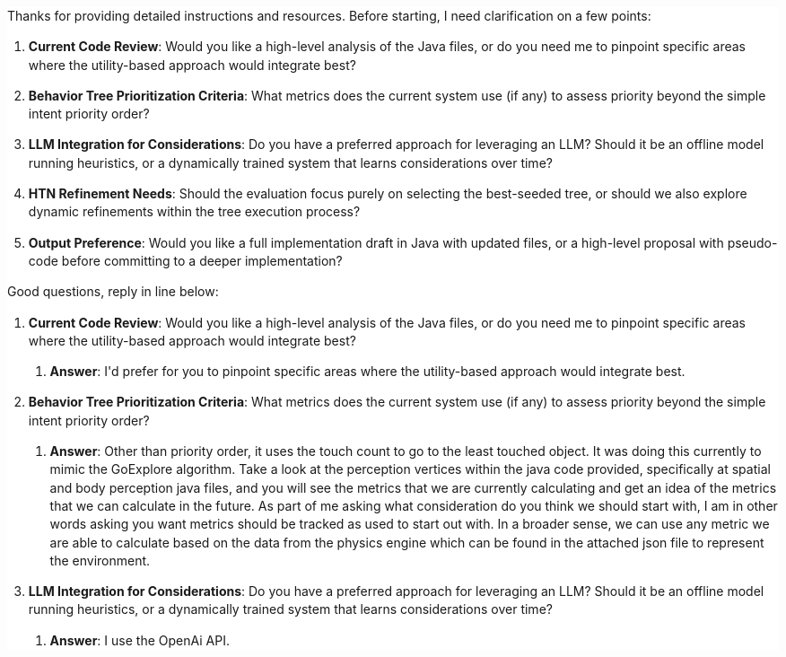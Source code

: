 Thanks for providing detailed instructions and resources. Before
starting, I need clarification on a few points:

1.  **Current Code Review**: Would you like a high-level analysis of the
    Java files, or do you need me to pinpoint specific areas where the
    utility-based approach would integrate best?

2.  **Behavior Tree Prioritization Criteria**: What metrics does the
    current system use (if any) to assess priority beyond the simple
    intent priority order?

3.  **LLM Integration for Considerations**: Do you have a preferred
    approach for leveraging an LLM? Should it be an offline model
    running heuristics, or a dynamically trained system that learns
    considerations over time?

4.  **HTN Refinement Needs**: Should the evaluation focus purely on
    selecting the best-seeded tree, or should we also explore dynamic
    refinements within the tree execution process?

5.  **Output Preference**: Would you like a full implementation draft in
    Java with updated files, or a high-level proposal with pseudo-code
    before committing to a deeper implementation?

Good questions, reply in line below:

1.  **Current Code Review**: Would you like a high-level analysis of the
    Java files, or do you need me to pinpoint specific areas where the
    utility-based approach would integrate best?

    1.  **Answer**: I'd prefer for you to pinpoint specific areas where
        the utility-based approach would integrate best.

2.  **Behavior Tree Prioritization Criteria**: What metrics does the
    current system use (if any) to assess priority beyond the simple
    intent priority order?

    1.  **Answer**: Other than priority order, it uses the touch count
        to go to the least touched object. It was doing this currently
        to mimic the GoExplore algorithm. Take a look at the perception
        vertices within the java code provided, specifically at spatial
        and body perception java files, and you will see the metrics
        that we are currently calculating and get an idea of the metrics
        that we can calculate in the future. As part of me asking what
        consideration do you think we should start with, I am in other
        words asking you want metrics should be tracked as used to start
        out with. In a broader sense, we can use any metric we are able
        to calculate based on the data from the physics engine which can
        be found in the attached json file to represent the environment.

3.  **LLM Integration for Considerations**: Do you have a preferred
    approach for leveraging an LLM? Should it be an offline model
    running heuristics, or a dynamically trained system that learns
    considerations over time?

    1.  **Answer**: I use the OpenAi API.
